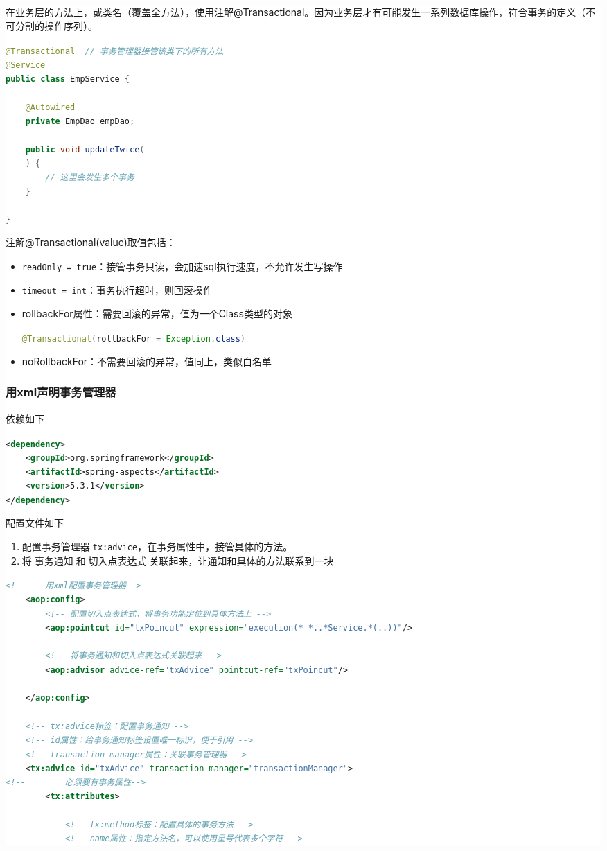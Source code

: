 在业务层的方法上，或类名（覆盖全方法），使用注解@Transactional。因为业务层才有可能发生一系列数据库操作，符合事务的定义（不可分割的操作序列）。

```java
@Transactional  // 事务管理器接管该类下的所有方法  
@Service
public class EmpService {

    @Autowired
    private EmpDao empDao;

    public void updateTwice(
    ) {
		// 这里会发生多个事务 
    }

}
```

注解@Transactional(value)取值包括：

* `readOnly = true`：接管事务只读，会加速sql执行速度，不允许发生写操作 

* `timeout = int`：事务执行超时，则回滚操作 

* rollbackFor属性：需要回滚的异常，值为一个Class类型的对象

  ```java
  @Transactional(rollbackFor = Exception.class)
  ```

* noRollbackFor：不需要回滚的异常，值同上，类似白名单 



### 用xml声明事务管理器 

依赖如下

```xml
<dependency>
    <groupId>org.springframework</groupId>
    <artifactId>spring-aspects</artifactId>
    <version>5.3.1</version>
</dependency>
```

配置文件如下

1. 配置事务管理器 `tx:advice`，在事务属性中，接管具体的方法。 
2. 将 事务通知 和 切入点表达式 关联起来，让通知和具体的方法联系到一块

```xml
<!--    用xml配置事务管理器-->
    <aop:config>
        <!-- 配置切入点表达式，将事务功能定位到具体方法上 -->
        <aop:pointcut id="txPoincut" expression="execution(* *..*Service.*(..))"/>

        <!-- 将事务通知和切入点表达式关联起来 -->
        <aop:advisor advice-ref="txAdvice" pointcut-ref="txPoincut"/>

    </aop:config>

    <!-- tx:advice标签：配置事务通知 -->
    <!-- id属性：给事务通知标签设置唯一标识，便于引用 -->
    <!-- transaction-manager属性：关联事务管理器 -->
    <tx:advice id="txAdvice" transaction-manager="transactionManager">
<!--        必须要有事务属性-->
        <tx:attributes>

            <!-- tx:method标签：配置具体的事务方法 -->
            <!-- name属性：指定方法名，可以使用星号代表多个字符 -->
```